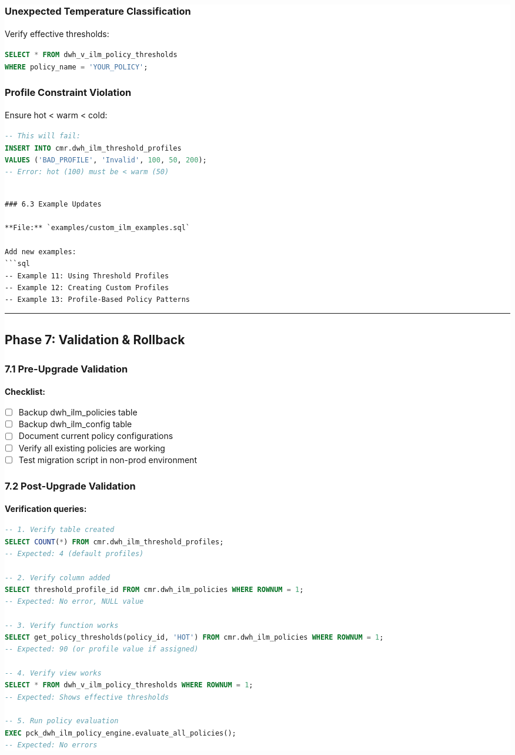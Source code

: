### Unexpected Temperature Classification
Verify effective thresholds:
```sql
SELECT * FROM dwh_v_ilm_policy_thresholds
WHERE policy_name = 'YOUR_POLICY';
```

### Profile Constraint Violation
Ensure hot < warm < cold:
```sql
-- This will fail:
INSERT INTO cmr.dwh_ilm_threshold_profiles
VALUES ('BAD_PROFILE', 'Invalid', 100, 50, 200);
-- Error: hot (100) must be < warm (50)
```
```

### 6.3 Example Updates

**File:** `examples/custom_ilm_examples.sql`

Add new examples:
```sql
-- Example 11: Using Threshold Profiles
-- Example 12: Creating Custom Profiles
-- Example 13: Profile-Based Policy Patterns
```

---

## Phase 7: Validation & Rollback

### 7.1 Pre-Upgrade Validation

**Checklist:**
- [ ] Backup dwh_ilm_policies table
- [ ] Backup dwh_ilm_config table
- [ ] Document current policy configurations
- [ ] Verify all existing policies are working
- [ ] Test migration script in non-prod environment

### 7.2 Post-Upgrade Validation

**Verification queries:**

```sql
-- 1. Verify table created
SELECT COUNT(*) FROM cmr.dwh_ilm_threshold_profiles;
-- Expected: 4 (default profiles)

-- 2. Verify column added
SELECT threshold_profile_id FROM cmr.dwh_ilm_policies WHERE ROWNUM = 1;
-- Expected: No error, NULL value

-- 3. Verify function works
SELECT get_policy_thresholds(policy_id, 'HOT') FROM cmr.dwh_ilm_policies WHERE ROWNUM = 1;
-- Expected: 90 (or profile value if assigned)

-- 4. Verify view works
SELECT * FROM dwh_v_ilm_policy_thresholds WHERE ROWNUM = 1;
-- Expected: Shows effective thresholds

-- 5. Run policy evaluation
EXEC pck_dwh_ilm_policy_engine.evaluate_all_policies();
-- Expected: No errors
```